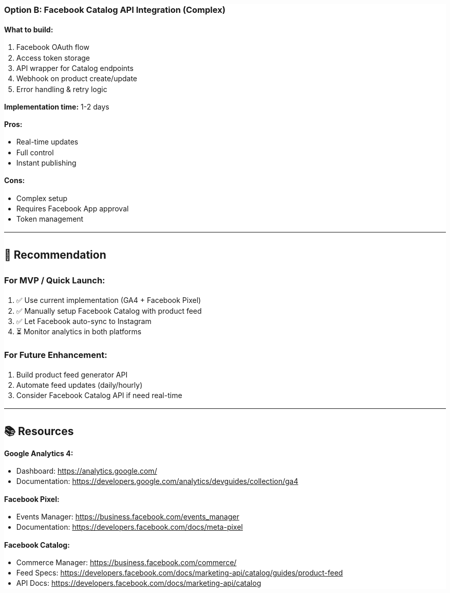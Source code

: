 ### Option B: Facebook Catalog API Integration (Complex)

**What to build:**
1. Facebook OAuth flow
2. Access token storage
3. API wrapper for Catalog endpoints
4. Webhook on product create/update
5. Error handling & retry logic

**Implementation time:** 1-2 days

**Pros:**
- Real-time updates
- Full control
- Instant publishing

**Cons:**
- Complex setup
- Requires Facebook App approval
- Token management

---

## 🎯 Recommendation

### For MVP / Quick Launch:
1. ✅ Use current implementation (GA4 + Facebook Pixel)
2. ✅ Manually setup Facebook Catalog with product feed
3. ✅ Let Facebook auto-sync to Instagram
4. ⏳ Monitor analytics in both platforms

### For Future Enhancement:
1. Build product feed generator API
2. Automate feed updates (daily/hourly)
3. Consider Facebook Catalog API if need real-time

---

## 📚 Resources

**Google Analytics 4:**
- Dashboard: https://analytics.google.com/
- Documentation: https://developers.google.com/analytics/devguides/collection/ga4

**Facebook Pixel:**
- Events Manager: https://business.facebook.com/events_manager
- Documentation: https://developers.facebook.com/docs/meta-pixel

**Facebook Catalog:**
- Commerce Manager: https://business.facebook.com/commerce/
- Feed Specs: https://developers.facebook.com/docs/marketing-api/catalog/guides/product-feed
- API Docs: https://developers.facebook.com/docs/marketing-api/catalog
